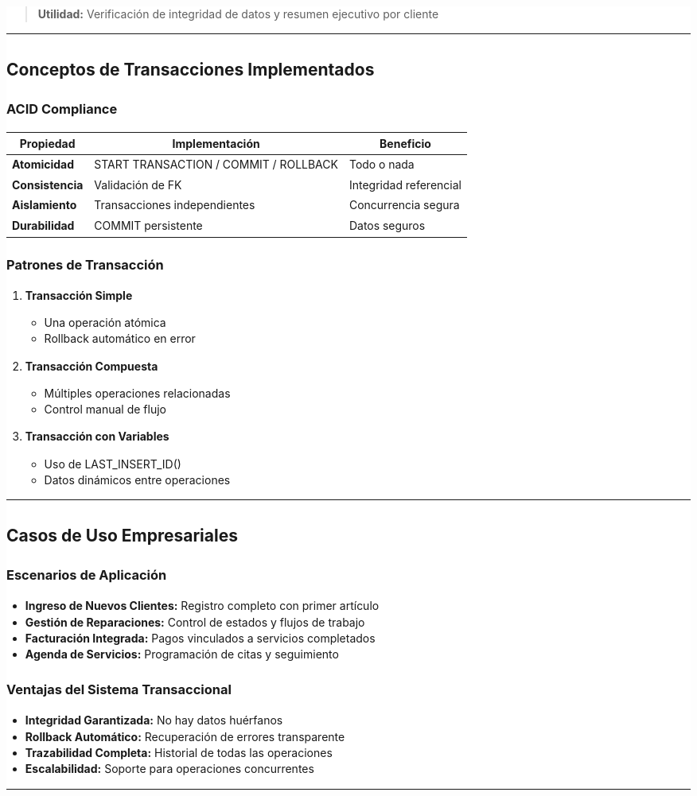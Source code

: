 > **Utilidad:** Verificación de integridad de datos y resumen ejecutivo por cliente

---

## Conceptos de Transacciones Implementados

### **ACID Compliance**

<div align="center">

| Propiedad | Implementación | Beneficio |
|-----------|----------------|-----------|
| **Atomicidad** | START TRANSACTION / COMMIT / ROLLBACK | Todo o nada |
| **Consistencia** | Validación de FK | Integridad referencial |
| **Aislamiento** | Transacciones independientes | Concurrencia segura |
| **Durabilidad** | COMMIT persistente | Datos seguros |

</div>

### **Patrones de Transacción**

1. **Transacción Simple**
   - Una operación atómica
   - Rollback automático en error

2. **Transacción Compuesta**
   - Múltiples operaciones relacionadas
   - Control manual de flujo

3. **Transacción con Variables**
   - Uso de LAST_INSERT_ID()
   - Datos dinámicos entre operaciones

---

## Casos de Uso Empresariales

### **Escenarios de Aplicación**

- **Ingreso de Nuevos Clientes:** Registro completo con primer artículo
- **Gestión de Reparaciones:** Control de estados y flujos de trabajo
- **Facturación Integrada:** Pagos vinculados a servicios completados
- **Agenda de Servicios:** Programación de citas y seguimiento

### **Ventajas del Sistema Transaccional**

- **Integridad Garantizada:** No hay datos huérfanos
- **Rollback Automático:** Recuperación de errores transparente  
- **Trazabilidad Completa:** Historial de todas las operaciones
- **Escalabilidad:** Soporte para operaciones concurrentes

---
